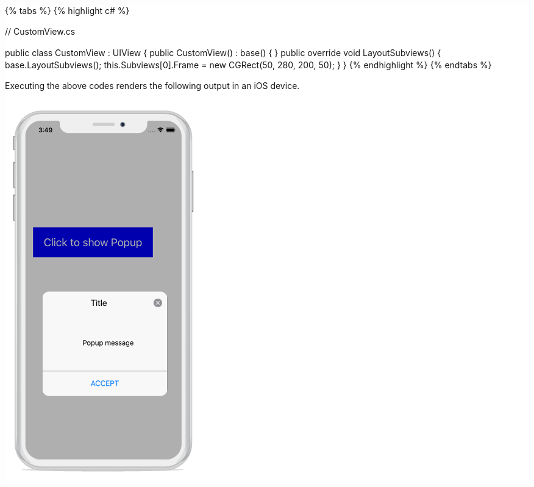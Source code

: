 {% tabs %}
{% highlight c# %}

// CustomView.cs

public class CustomView : UIView
{
    public CustomView() : base()
    {
    }
    public override void LayoutSubviews()
    {
        base.LayoutSubviews();
        this.Subviews[0].Frame = new CGRect(50, 280, 200, 50);
    }
}
{% endhighlight %}
{% endtabs %}

Executing the above codes renders the following output in an iOS device.

![](GettingStarted_images/AbsoluteRelativePositioning.png)
